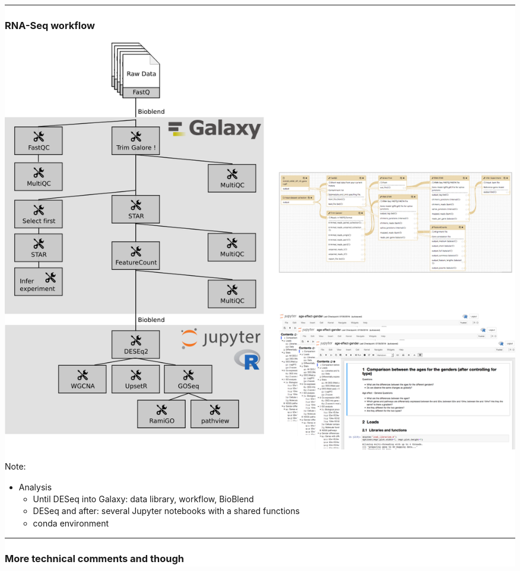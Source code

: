 ----
### RNA-Seq workflow

![](images/rna_seq_wf_screenshots.png) 

Note:

- Analysis
    - Until DESeq into Galaxy: data library, workflow, BioBlend
    - DESeq and after: several Jupyter notebooks with a shared functions
    - conda environment

----
### More technical comments and though

